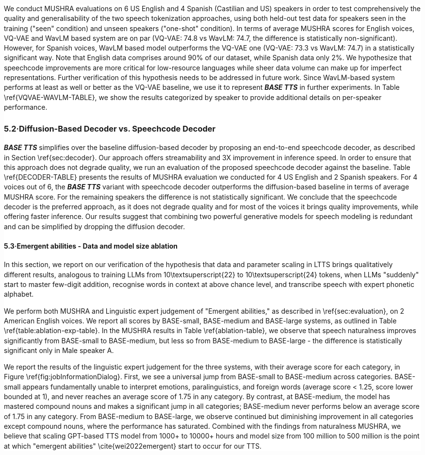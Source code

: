 We conduct MUSHRA evaluations on 6 US English and 4 Spanish (Castilian and US) speakers in order to test comprehensively the quality and generalisability of the two speech tokenization approaches, using both held-out test data for speakers seen in the training ("seen" condition) and unseen speakers ("one-shot" condition).
In terms of average MUSHRA scores for English voices, VQ-VAE and WavLM based system are on par (VQ-VAE: 74.8 vs WavLM: 74.7, the difference is statistically non-significant).
However, for Spanish voices, WavLM based model outperforms the VQ-VAE one (VQ-VAE: 73.3 vs WavLM: 74.7) in a statistically significant way.
Note that English data comprises around 90\% of our dataset, while Spanish data only 2\%.
We hypothesize that speechcode improvements are more critical for low-resource languages while sheer data volume can make up for imperfect representations.
Further verification of this hypothesis needs to be addressed in future work.
Since WavLM-based system performs at least as well or better as the VQ-VAE baseline, we use it to represent ***BASE TTS*** in further experiments.
In Table \ref{VQVAE-WAVLM-TABLE}, we show the results categorized by speaker to provide additional details on per-speaker performance.

### 5.2·Diffusion-Based Decoder vs. Speechcode Decoder

***BASE TTS*** simplifies over the baseline diffusion-based decoder by proposing an end-to-end speechcode decoder, as described in Section \ref{sec:decoder}.
Our approach offers streamability and 3X improvement in inference speed.
In order to ensure that this approach does not degrade quality, we run an evaluation of the proposed speechcode decoder against the baseline.
Table \ref{DECODER-TABLE} presents the results of MUSHRA evaluation we conducted for 4 US English and 2 Spanish speakers.
For 4 voices out of 6, the ***BASE TTS*** variant with speechcode decoder outperforms the diffusion-based baseline in terms of average MUSHRA score.
For the remaining speakers the difference is not statistically significant.
We conclude that the speechcode decoder is the preferred approach, as it does not degrade quality and for most of the voices it brings quality improvements, while offering faster inference.
Our results suggest that combining two powerful generative models for speech modeling is redundant and can be simplified by dropping the diffusion decoder.

#### 5.3·Emergent abilities - Data and model size ablation

In this section, we report on our verification of the hypothesis that data and parameter scaling in LTTS brings qualitatively different results, analogous to training LLMs from 10\textsuperscript{22} to 10\textsuperscript{24} tokens, when LLMs "suddenly" start to master few-digit addition, recognise words in context at above chance level, and transcribe speech with expert phonetic alphabet.

We perform both MUSHRA and Linguistic expert judgement of "Emergent abilities," as described in \ref{sec:evaluation}, on 2 American English voices.
We report all scores by BASE-small, BASE-medium and BASE-large systems, as outlined in Table \ref{table:ablation-exp-table}.
In the MUSHRA results in Table \ref{ablation-table}, we observe that speech naturalness improves significantly from BASE-small to BASE-medium, but less so from BASE-medium to BASE-large - the difference is statistically significant only in Male speaker A.

We report the results of the linguistic expert judgement for the three systems, with their average score for each category, in Figure \ref{fig:jobInformationDialog}.
First, we see a universal jump from BASE-small to BASE-medium across categories.
BASE-small appears fundamentally unable to interpret emotions, paralinguistics, and foreign words (average score < 1.25, score lower bounded at 1), and never reaches an average score of 1.75 in any category.
By contrast, at BASE-medium, the model has mastered compound nouns and makes a significant jump in all categories; BASE-medium never performs below an average score of 1.75 in any category.
From BASE-medium to BASE-large, we observe continued but diminishing improvement in all categories except compound nouns, where the performance has saturated.
Combined with the findings from naturalness MUSHRA, we believe that scaling GPT-based TTS model from 1000+ to 10000+ hours and model size from 100 million to 500 million is the point at which "emergent abilities" \cite{wei2022emergent} start to occur for our TTS.
